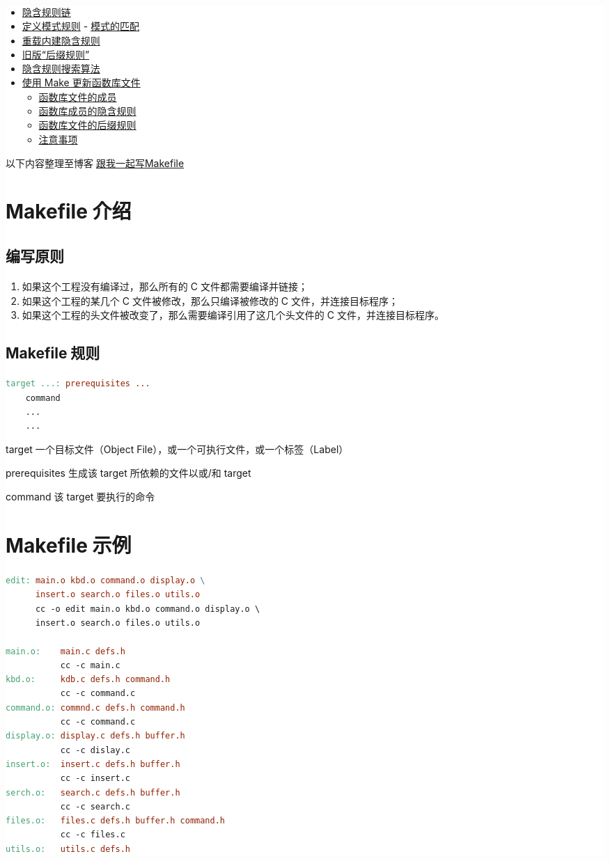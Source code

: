   - [隐含规则链](#隐含规则链)
  - [定义模式规则](#定义模式规则)  - [模式的匹配](#模式的匹配)
  - [重载内建隐含规则](#重载内建隐含规则)
  - [旧版“后缀规则”](#旧版“后缀规则”)
  - [隐含规则搜索算法](#隐含规则搜索算法)
- [使用 Make 更新函数库文件](#使用-make-更新函数库文件)
  - [函数库文件的成员](#函数库文件的成员)
  - [函数库成员的隐含规则](#函数库成员的隐含规则)
  - [函数库文件的后缀规则](#函数库文件的后缀规则)
  - [注意事项](#注意事项)



以下内容整理至博客 [跟我一起写Makefile](https://seisman.github.io/how-to-write-makefile/)



# Makefile 介绍

## 编写原则

1. 如果这个工程没有编译过，那么所有的 C 文件都需要编译并链接；
2. 如果这个工程的某几个 C 文件被修改，那么只编译被修改的 C 文件，并连接目标程序；
3. 如果这个工程的头文件被改变了，那么需要编译引用了这几个头文件的 C 文件，并连接目标程序。



## Makefile 规则

```makefile
target ...: prerequisites ...
    command
    ...
    ...
```

target 一个目标文件（Object File），或一个可执行文件，或一个标签（Label）

prerequisites 生成该 target 所依赖的文件以或/和 target

command 该 target 要执行的命令



# Makefile 示例

```makefile
edit: main.o kbd.o command.o display.o \
      insert.o search.o files.o utils.o
      cc -o edit main.o kbd.o command.o display.o \
      insert.o search.o files.o utils.o

main.o:    main.c defs.h
           cc -c main.c
kbd.o:     kdb.c defs.h command.h
           cc -c command.c
command.o: commnd.c defs.h command.h
           cc -c command.c
display.o: display.c defs.h buffer.h
           cc -c dislay.c
insert.o:  insert.c defs.h buffer.h
           cc -c insert.c
serch.o:   search.c defs.h buffer.h
           cc -c search.c
files.o:   files.c defs.h buffer.h command.h
           cc -c files.c
utils.o:   utils.c defs.h
```